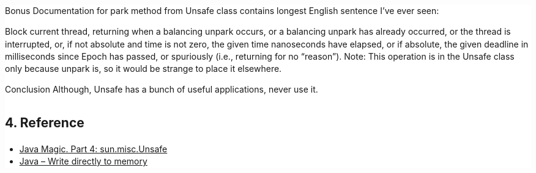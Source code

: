 Bonus
Documentation for park method from Unsafe class contains longest English sentence I’ve ever seen:

Block current thread, returning when a balancing unpark occurs, or a balancing unpark has already occurred, or the thread is interrupted, or, if not absolute and time is not zero, the given time nanoseconds have elapsed, or if absolute, the given deadline in milliseconds since Epoch has passed, or spuriously (i.e., returning for no “reason”). Note: This operation is in the Unsafe class only because unpark is, so it would be strange to place it elsewhere.

Conclusion
Although, Unsafe has a bunch of useful applications, never use it.

## 4. Reference

- [Java Magic. Part 4: sun.misc.Unsafe](http://mishadoff.com/blog/java-magic-part-4-sun-dot-misc-dot-unsafe/)
- [Java – Write directly to memory](https://mkyong.com/java/java-write-directly-to-memory/)
